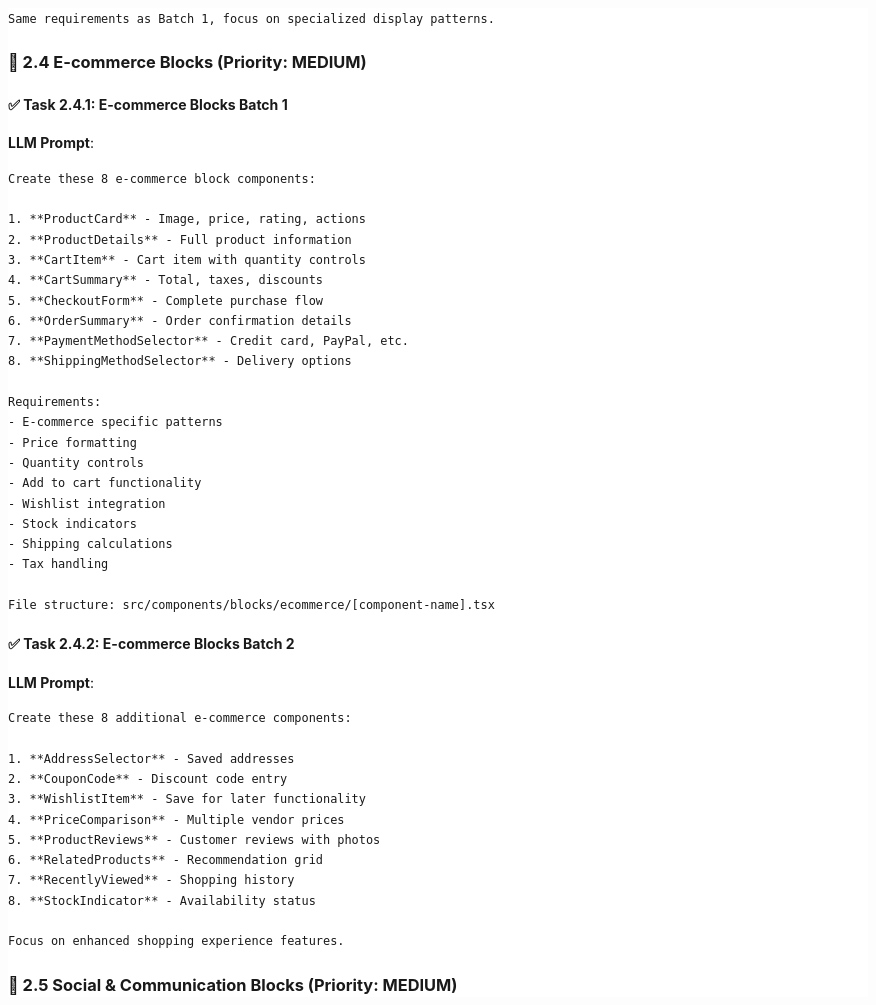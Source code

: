 ```
Same requirements as Batch 1, focus on specialized display patterns.
```

### 🛒 2.4 E-commerce Blocks (Priority: MEDIUM)

#### ✅ Task 2.4.1: E-commerce Blocks Batch 1
**LLM Prompt**:
```
Create these 8 e-commerce block components:

1. **ProductCard** - Image, price, rating, actions
2. **ProductDetails** - Full product information
3. **CartItem** - Cart item with quantity controls
4. **CartSummary** - Total, taxes, discounts
5. **CheckoutForm** - Complete purchase flow
6. **OrderSummary** - Order confirmation details
7. **PaymentMethodSelector** - Credit card, PayPal, etc.
8. **ShippingMethodSelector** - Delivery options

Requirements:
- E-commerce specific patterns
- Price formatting
- Quantity controls
- Add to cart functionality
- Wishlist integration
- Stock indicators
- Shipping calculations
- Tax handling

File structure: src/components/blocks/ecommerce/[component-name].tsx
```

#### ✅ Task 2.4.2: E-commerce Blocks Batch 2
**LLM Prompt**:
```
Create these 8 additional e-commerce components:

1. **AddressSelector** - Saved addresses
2. **CouponCode** - Discount code entry
3. **WishlistItem** - Save for later functionality
4. **PriceComparison** - Multiple vendor prices
5. **ProductReviews** - Customer reviews with photos
6. **RelatedProducts** - Recommendation grid
7. **RecentlyViewed** - Shopping history
8. **StockIndicator** - Availability status

Focus on enhanced shopping experience features.
```

### 💬 2.5 Social & Communication Blocks (Priority: MEDIUM)
